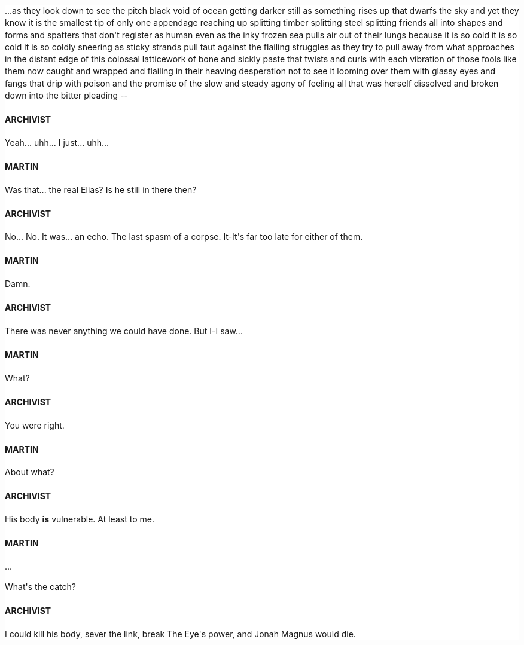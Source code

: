 ...as they look down to see the pitch black void of ocean getting darker still as something rises up that dwarfs the sky and yet they know it is the smallest tip of only one appendage reaching up splitting timber splitting steel splitting friends all into shapes and forms and spatters that don't register as human even as the inky frozen sea pulls air out of their lungs because it is so cold it is so cold it is so coldly sneering as sticky strands pull taut against the flailing struggles as they try to pull away from what approaches in the distant edge of this colossal latticework of bone and sickly paste that twists and curls with each vibration of those fools like them now caught and wrapped and flailing in their heaving desperation not to see it looming over them with glassy eyes and fangs that drip with poison and the promise of the slow and steady agony of feeling all that was herself dissolved and broken down into the bitter pleading --

#### ARCHIVIST

Yeah... uhh... I just... uhh...

#### MARTIN

Was that... the real Elias? Is he still in there then?

#### ARCHIVIST

No... No. It was... an echo. The last spasm of a corpse. It-It's far too late for either of them.

#### MARTIN

Damn.

#### ARCHIVIST

There was never anything we could have done. But I-I saw...

#### MARTIN

What?

#### ARCHIVIST

You were right.

#### MARTIN

About what?

#### ARCHIVIST

His body __is__ vulnerable. At least to me.

#### MARTIN

...

What's the catch?

#### ARCHIVIST

I could kill his body, sever the link, break The Eye's power, and Jonah Magnus would die.
